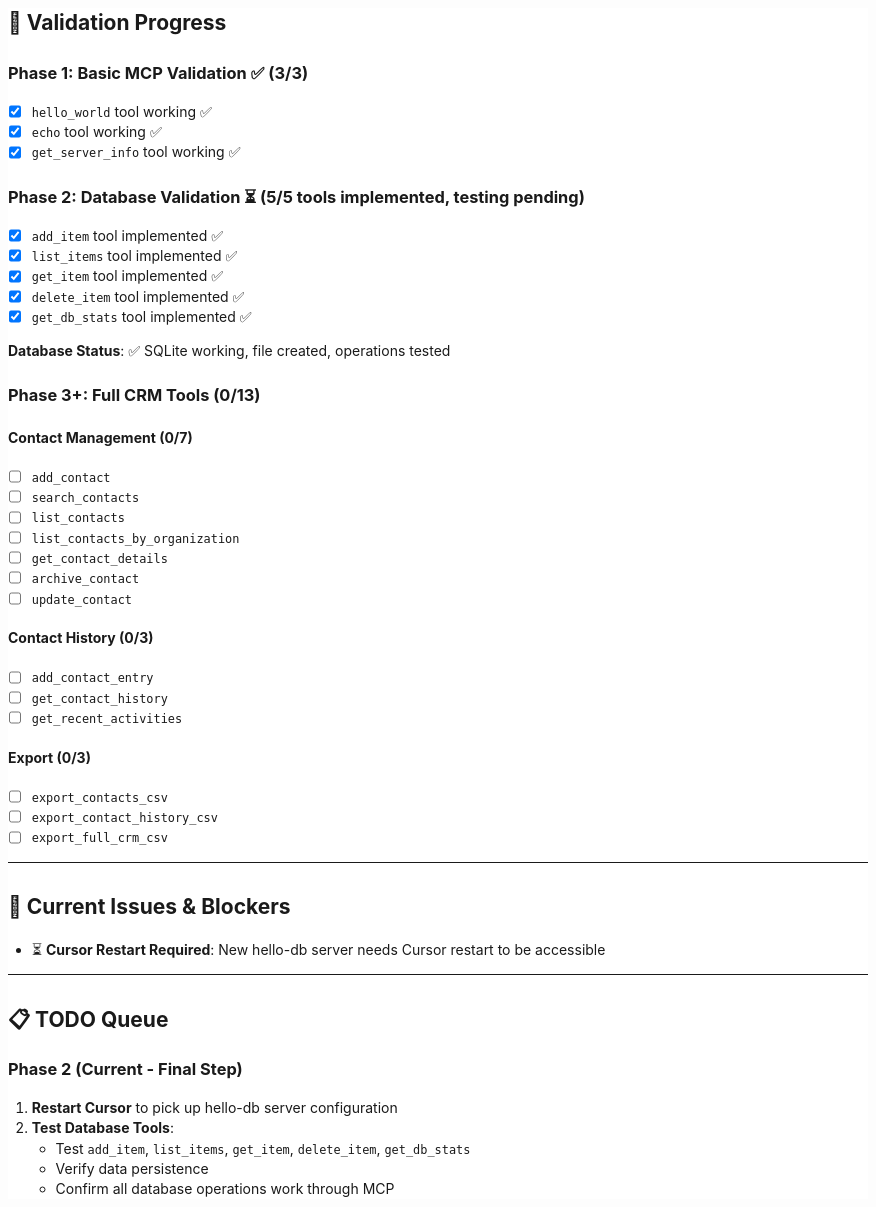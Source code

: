 
## 🧪 Validation Progress

### Phase 1: Basic MCP Validation ✅ (3/3)
- [x] `hello_world` tool working ✅
- [x] `echo` tool working ✅  
- [x] `get_server_info` tool working ✅

### Phase 2: Database Validation ⏳ (5/5 tools implemented, testing pending)
- [x] `add_item` tool implemented ✅
- [x] `list_items` tool implemented ✅
- [x] `get_item` tool implemented ✅
- [x] `delete_item` tool implemented ✅
- [x] `get_db_stats` tool implemented ✅

**Database Status**: ✅ SQLite working, file created, operations tested

### Phase 3+: Full CRM Tools (0/13)

#### Contact Management (0/7)
- [ ] `add_contact`
- [ ] `search_contacts`
- [ ] `list_contacts`
- [ ] `list_contacts_by_organization`
- [ ] `get_contact_details`
- [ ] `archive_contact`
- [ ] `update_contact`

#### Contact History (0/3)
- [ ] `add_contact_entry`
- [ ] `get_contact_history`
- [ ] `get_recent_activities`

#### Export (0/3)
- [ ] `export_contacts_csv`
- [ ] `export_contact_history_csv`
- [ ] `export_full_crm_csv`

---

## 🚧 Current Issues & Blockers
- ⏳ **Cursor Restart Required**: New hello-db server needs Cursor restart to be accessible

---

## 📋 TODO Queue

### Phase 2 (Current - Final Step)
1. **Restart Cursor** to pick up hello-db server configuration
2. **Test Database Tools**:
   - Test `add_item`, `list_items`, `get_item`, `delete_item`, `get_db_stats`
   - Verify data persistence
   - Confirm all database operations work through MCP
